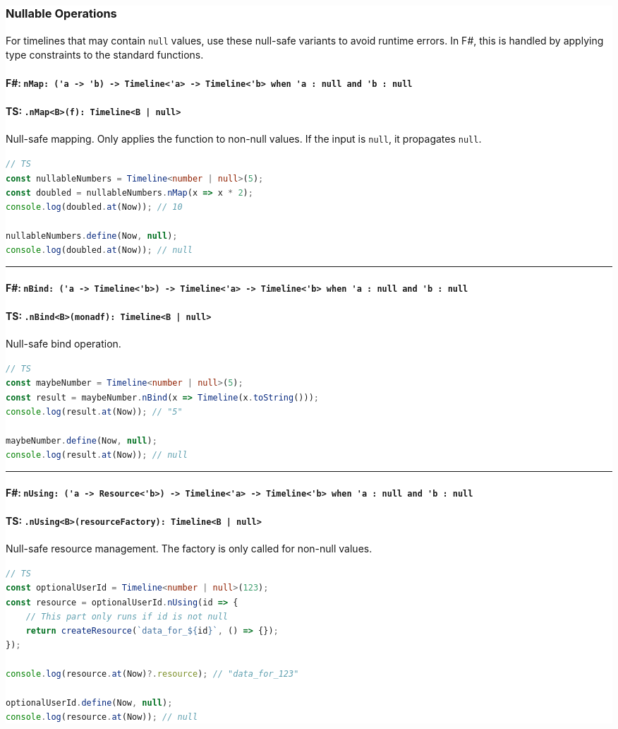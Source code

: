 ### **Nullable Operations**

For timelines that may contain `null` values, use these null-safe variants to avoid runtime errors. In F\#, this is handled by applying type constraints to the standard functions.

#### F\#: `nMap: ('a -> 'b) -> Timeline<'a> -> Timeline<'b> when 'a : null and 'b : null`

#### TS: `.nMap<B>(f): Timeline<B | null>`

Null-safe mapping. Only applies the function to non-null values. If the input is `null`, it propagates `null`.

```typescript
// TS
const nullableNumbers = Timeline<number | null>(5);
const doubled = nullableNumbers.nMap(x => x * 2);
console.log(doubled.at(Now)); // 10

nullableNumbers.define(Now, null);
console.log(doubled.at(Now)); // null
```

-----

#### F\#: `nBind: ('a -> Timeline<'b>) -> Timeline<'a> -> Timeline<'b> when 'a : null and 'b : null`

#### TS: `.nBind<B>(monadf): Timeline<B | null>`

Null-safe bind operation.

```typescript
// TS
const maybeNumber = Timeline<number | null>(5);
const result = maybeNumber.nBind(x => Timeline(x.toString()));
console.log(result.at(Now)); // "5"

maybeNumber.define(Now, null);
console.log(result.at(Now)); // null
```

-----

#### F\#: `nUsing: ('a -> Resource<'b>) -> Timeline<'a> -> Timeline<'b> when 'a : null and 'b : null`

#### TS: `.nUsing<B>(resourceFactory): Timeline<B | null>`

Null-safe resource management. The factory is only called for non-null values.

```typescript
// TS
const optionalUserId = Timeline<number | null>(123);
const resource = optionalUserId.nUsing(id => {
    // This part only runs if id is not null
    return createResource(`data_for_${id}`, () => {});
});

console.log(resource.at(Now)?.resource); // "data_for_123"

optionalUserId.define(Now, null);
console.log(resource.at(Now)); // null
```
